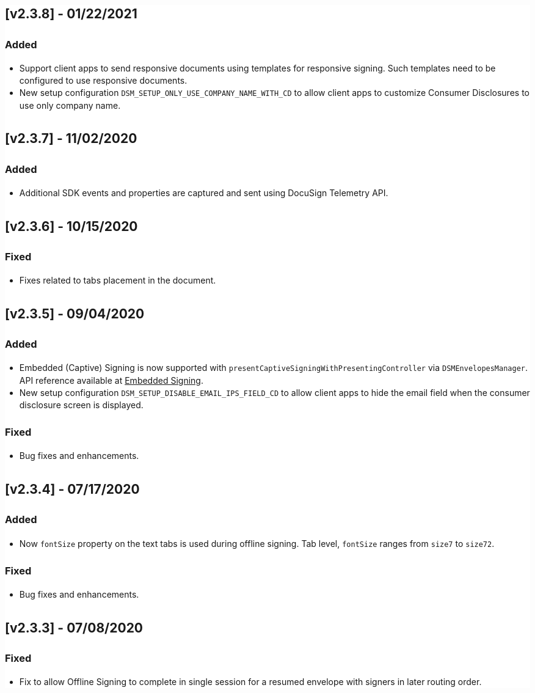 ## [v2.3.8] - 01/22/2021

### Added
* Support client apps to send responsive documents using templates for responsive signing. Such templates need to be configured to use responsive documents.
* New setup configuration `DSM_SETUP_ONLY_USE_COMPANY_NAME_WITH_CD` to allow client apps to customize Consumer Disclosures to use only company name.

## [v2.3.7] - 11/02/2020

### Added
* Additional SDK events and properties are captured and sent using DocuSign Telemetry API.

## [v2.3.6] - 10/15/2020

### Fixed
* Fixes related to tabs placement in the document.

## [v2.3.5] - 09/04/2020

### Added
* Embedded (Captive) Signing is now supported with  `presentCaptiveSigningWithPresentingController` via `DSMEnvelopesManager`. API reference available at [Embedded Signing](https://developers.docusign.com/esign-rest-api/guides/concepts/embedding).
* New setup configuration `DSM_SETUP_DISABLE_EMAIL_IPS_FIELD_CD` to allow client apps to hide the email field when the consumer disclosure screen is displayed.

### Fixed
* Bug fixes and enhancements.

## [v2.3.4] - 07/17/2020

### Added
* Now `fontSize` property on the text tabs is used during offline signing. Tab level, `fontSize` ranges from `size7` to `size72`.  

### Fixed
* Bug fixes and enhancements.

## [v2.3.3] - 07/08/2020

### Fixed
* Fix to allow Offline Signing to complete in single session for a resumed envelope with signers in later routing order.
